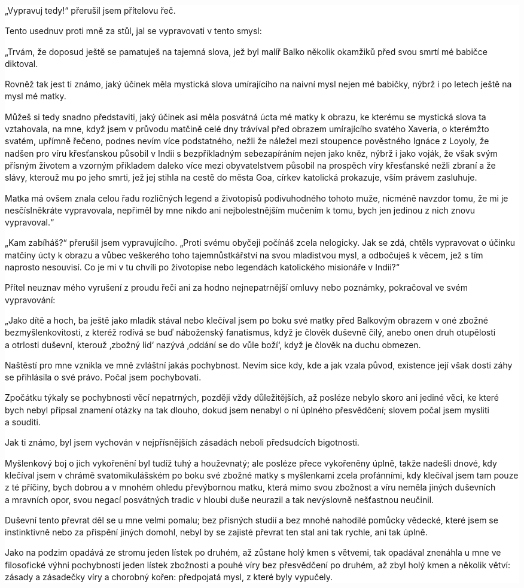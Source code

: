 „Vypravuj tedy!“ přerušil jsem přítelovu řeč.

Tento usednuv proti mně za stůl, jal se vypravovati v tento smysl:

„Trvám, že doposud ještě se pamatuješ na tajemná slova, jež byl malíř Balko několik okamžiků před svou smrtí mé babičce diktoval.

Rovněž tak jest ti známo, jaký účinek měla mystická slova umírajícího na naivní mysl nejen mé babičky, nýbrž i po letech ještě na mysl mé matky.

Můžeš si tedy snadno představiti, jaký účinek asi měla posvátná úcta mé matky k obrazu, ke kterému se mystická slova ta vztahovala, na mne, když jsem v průvodu matčině celé dny trávíval před obrazem umírajícího svatého Xaveria, o kterémžto svatém, upřímně řečeno, podnes nevím více podstatného, nežli že náležel mezi stoupence pověstného Ignáce z Loyoly, že nadšen pro víru křesťanskou působil v Indii s bezpříkladným sebezapíráním nejen jako kněz, nýbrž i jako voják, že však svým přísným životem a vzorným příkladem daleko více mezi obyvatelstvem působil na prospěch víry křesťanské nežli zbraní a že slávy, kterouž mu po jeho smrti, jež jej stihla na cestě do města Goa, církev katolická prokazuje, vším právem zasluhuje.

Matka má ovšem znala celou řadu rozličných legend a životopisů podivuhodného tohoto muže, nicméně navzdor tomu, že mi je nesčíslněkráte vypravovala, nepřiměl by mne nikdo ani nejbolestnějším mučením k tomu, bych jen jedinou z nich znovu vypravoval.“

„Kam zabíháš?“ přerušil jsem vypravujícího. „Proti svému obyčeji počínáš zcela nelogicky. Jak se zdá, chtěls vypravovat o účinku matčiny úcty k obrazu a vůbec veškerého toho tajemnůstkářství na svou mladistvou mysl, a odbočuješ k věcem, jež s tím naprosto nesouvisí. Co je mi v tu chvíli po životopise nebo legendách katolického misionáře v Indii?“

Přítel neuznav mého vyrušení z proudu řeči ani za hodno nejnepatrnější omluvy nebo poznámky, pokračoval ve svém vypravování:

„Jako dítě a hoch, ba ještě jako mladík stával nebo klečíval jsem po boku své matky před Balkovým obrazem v oné zbožné bezmyšlenkovitosti, z kteréž rodívá se buď náboženský fanatismus, když je člověk duševně čilý, anebo onen druh otupělosti a otrlosti duševní, kterouž ‚zbožný lid‘ nazývá ‚oddání se do vůle boží‘, když je člověk na duchu obmezen.

Naštěstí pro mne vznikla ve mně zvláštní jakás pochybnost. Nevím sice kdy, kde a jak vzala původ, existence její však dosti záhy se přihlásila o své právo. Počal jsem pochybovati.

Zpočátku týkaly se pochybnosti věcí nepatrných, později vždy důležitějších, až posléze nebylo skoro ani jediné věci, ke které bych nebyl připsal znamení otázky na tak dlouho, dokud jsem nenabyl o ní úplného přesvědčení; slovem počal jsem mysliti a souditi.

Jak ti známo, byl jsem vychován v nejpřísnějších zásadách neboli předsudcích bigotnosti.

Myšlenkový boj o jich vykořenění byl tudíž tuhý a houževnatý; ale posléze přece vykořeněny úplně, takže nadešli dnové, kdy klečíval jsem v chrámě svatomikulášském po boku své zbožné matky s myšlenkami zcela profánními, kdy klečíval jsem tam pouze z té příčiny, bych dobrou a v mnohém ohledu převýbornou matku, která mimo svou zbožnost a víru neměla jiných duševních a mravních opor, svou negací posvátných tradic v hloubi duše neurazil a tak nevýslovně nešťastnou neučinil.

Duševní tento převrat děl se u mne velmi pomalu; bez přísných studií a bez mnohé nahodilé pomůcky vědecké, které jsem se instinktivně nebo za přispění jiných domohl, nebyl by se zajisté převrat ten stal ani tak rychle, ani tak úplně.

Jako na podzim opadává ze stromu jeden lístek po druhém, až zůstane holý kmen s větvemi, tak opadával znenáhla u mne ve filosofické výhni pochybností jeden lístek zbožnosti a pouhé víry bez přesvědčení po druhém, až zbyl holý kmen a několik větví: zásady a zásadečky víry a chorobný kořen: předpojatá mysl, z které byly vypučely.
